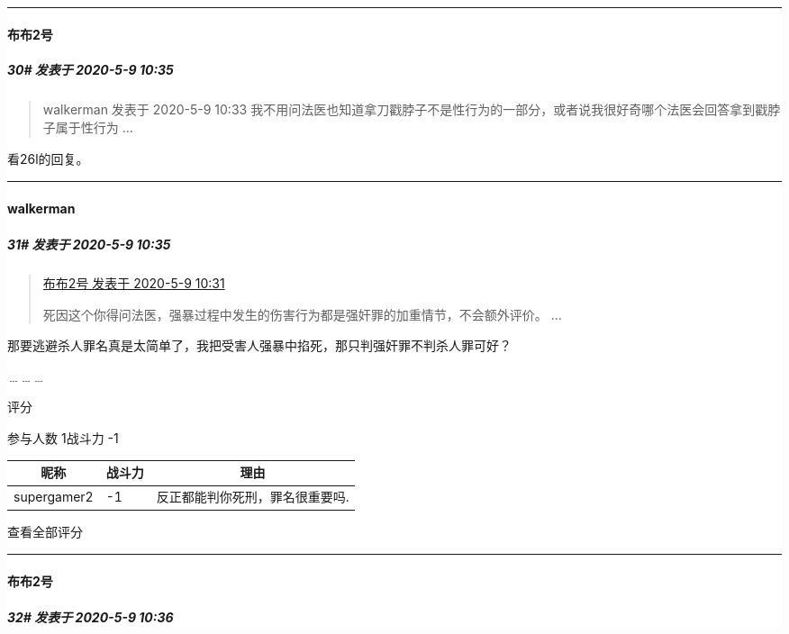 





*****

####  布布2号  
##### 30#       发表于 2020-5-9 10:35



<blockquote>walkerman 发表于 2020-5-9 10:33
我不用问法医也知道拿刀戳脖子不是性行为的一部分，或者说我很好奇哪个法医会回答拿到戳脖子属于性行为 ...</blockquote>
看26l的回复。







*****

####  walkerman  
##### 31#       发表于 2020-5-9 10:35



<blockquote><a href="httphttps://bbs.saraba1st.com/2b/forum.php?mod=redirect&amp;goto=findpost&amp;pid=47353712&amp;ptid=1933592" target="_blank">布布2号 发表于 2020-5-9 10:31</a>

死因这个你得问法医，强暴过程中发生的伤害行为都是强奸罪的加重情节，不会额外评价。 ...</blockquote>
那要逃避杀人罪名真是太简单了，我把受害人强暴中掐死，那只判强奸罪不判杀人罪可好？



﹍﹍﹍

评分





 参与人数 1战斗力 -1

|昵称|战斗力|理由|
|----|---|---|
| supergamer2|-1|反正都能判你死刑，罪名很重要吗.|



查看全部评分






*****

####  布布2号  
##### 32#       发表于 2020-5-9 10:36


